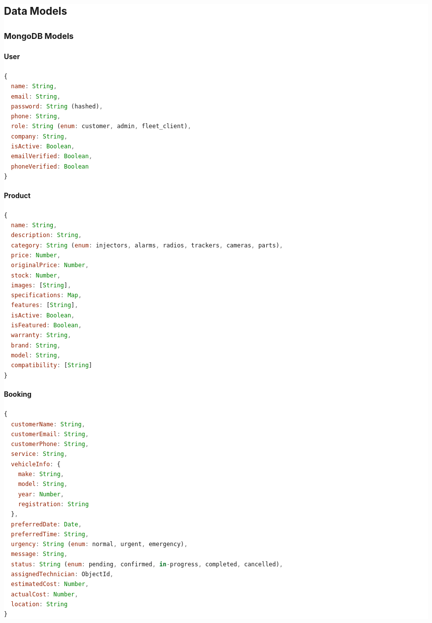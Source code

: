 ## Data Models

### MongoDB Models

#### User
```javascript
{
  name: String,
  email: String,
  password: String (hashed),
  phone: String,
  role: String (enum: customer, admin, fleet_client),
  company: String,
  isActive: Boolean,
  emailVerified: Boolean,
  phoneVerified: Boolean
}
```

#### Product
```javascript
{
  name: String,
  description: String,
  category: String (enum: injectors, alarms, radios, trackers, cameras, parts),
  price: Number,
  originalPrice: Number,
  stock: Number,
  images: [String],
  specifications: Map,
  features: [String],
  isActive: Boolean,
  isFeatured: Boolean,
  warranty: String,
  brand: String,
  model: String,
  compatibility: [String]
}
```

#### Booking
```javascript
{
  customerName: String,
  customerEmail: String,
  customerPhone: String,
  service: String,
  vehicleInfo: {
    make: String,
    model: String,
    year: Number,
    registration: String
  },
  preferredDate: Date,
  preferredTime: String,
  urgency: String (enum: normal, urgent, emergency),
  message: String,
  status: String (enum: pending, confirmed, in-progress, completed, cancelled),
  assignedTechnician: ObjectId,
  estimatedCost: Number,
  actualCost: Number,
  location: String
}
```